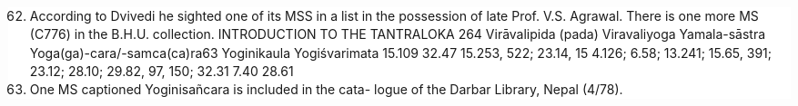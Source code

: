 62. According to Dvivedi he sighted one of its MSS in a list in the possession of late Prof. V.S. Agrawal. There is one more MS (C776) in the B.H.U. collection. 
INTRODUCTION TO THE TANTRALOKA 
264 
Virāvalipida (pada) 
Viravaliyoga 
Yamala-sāstra 
Yoga(ga)-cara/-samca(ca)ra63 
Yoginikaula 
Yogiśvarimata 
15.109 
32.47 
15.253, 522; 23.14, 15 
4.126; 6.58; 13.241; 15.65, 391; 23.12; 28.10; 29.82, 97, 150; 
32.31 
7.40 
28.61 
63. One MS captioned Yoginisañcara is included in the cata- logue of the Darbar Library, Nepal (4/78). 